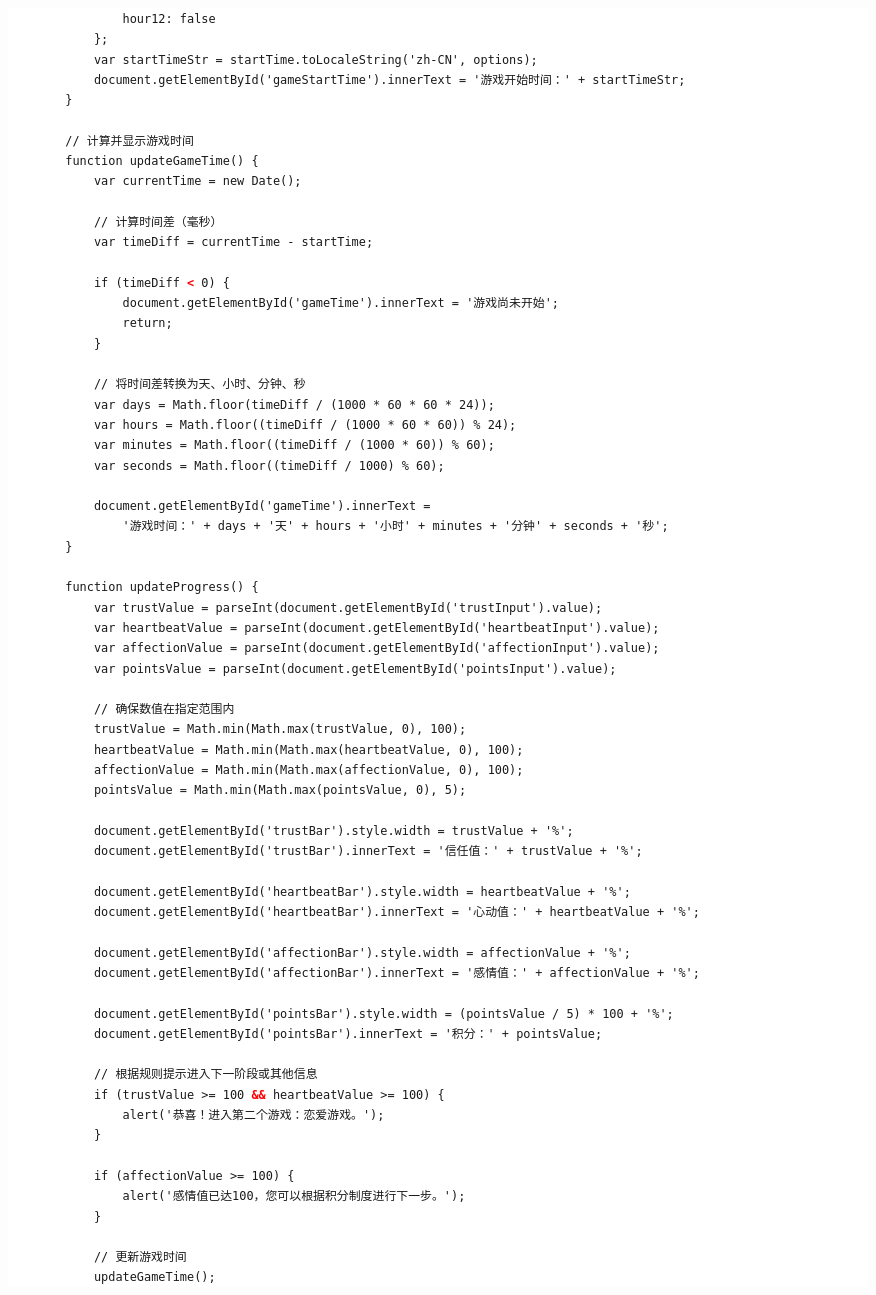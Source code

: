 ```html
                hour12: false
            };
            var startTimeStr = startTime.toLocaleString('zh-CN', options);
            document.getElementById('gameStartTime').innerText = '游戏开始时间：' + startTimeStr;
        }

        // 计算并显示游戏时间
        function updateGameTime() {
            var currentTime = new Date();

            // 计算时间差（毫秒）
            var timeDiff = currentTime - startTime;

            if (timeDiff < 0) {
                document.getElementById('gameTime').innerText = '游戏尚未开始';
                return;
            }

            // 将时间差转换为天、小时、分钟、秒
            var days = Math.floor(timeDiff / (1000 * 60 * 60 * 24));
            var hours = Math.floor((timeDiff / (1000 * 60 * 60)) % 24);
            var minutes = Math.floor((timeDiff / (1000 * 60)) % 60);
            var seconds = Math.floor((timeDiff / 1000) % 60);

            document.getElementById('gameTime').innerText =
                '游戏时间：' + days + '天' + hours + '小时' + minutes + '分钟' + seconds + '秒';
        }

        function updateProgress() {
            var trustValue = parseInt(document.getElementById('trustInput').value);
            var heartbeatValue = parseInt(document.getElementById('heartbeatInput').value);
            var affectionValue = parseInt(document.getElementById('affectionInput').value);
            var pointsValue = parseInt(document.getElementById('pointsInput').value);

            // 确保数值在指定范围内
            trustValue = Math.min(Math.max(trustValue, 0), 100);
            heartbeatValue = Math.min(Math.max(heartbeatValue, 0), 100);
            affectionValue = Math.min(Math.max(affectionValue, 0), 100);
            pointsValue = Math.min(Math.max(pointsValue, 0), 5);

            document.getElementById('trustBar').style.width = trustValue + '%';
            document.getElementById('trustBar').innerText = '信任值：' + trustValue + '%';

            document.getElementById('heartbeatBar').style.width = heartbeatValue + '%';
            document.getElementById('heartbeatBar').innerText = '心动值：' + heartbeatValue + '%';

            document.getElementById('affectionBar').style.width = affectionValue + '%';
            document.getElementById('affectionBar').innerText = '感情值：' + affectionValue + '%';

            document.getElementById('pointsBar').style.width = (pointsValue / 5) * 100 + '%';
            document.getElementById('pointsBar').innerText = '积分：' + pointsValue;

            // 根据规则提示进入下一阶段或其他信息
            if (trustValue >= 100 && heartbeatValue >= 100) {
                alert('恭喜！进入第二个游戏：恋爱游戏。');
            }

            if (affectionValue >= 100) {
                alert('感情值已达100，您可以根据积分制度进行下一步。');
            }

            // 更新游戏时间
            updateGameTime();
```